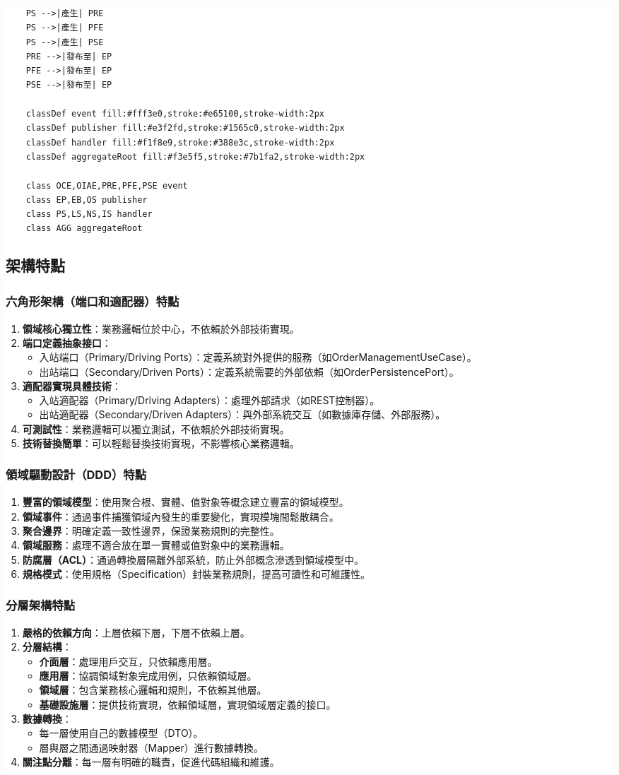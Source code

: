 ```mermaid
    PS -->|產生| PRE
    PS -->|產生| PFE
    PS -->|產生| PSE
    PRE -->|發布至| EP
    PFE -->|發布至| EP
    PSE -->|發布至| EP
    
    classDef event fill:#fff3e0,stroke:#e65100,stroke-width:2px
    classDef publisher fill:#e3f2fd,stroke:#1565c0,stroke-width:2px
    classDef handler fill:#f1f8e9,stroke:#388e3c,stroke-width:2px
    classDef aggregateRoot fill:#f3e5f5,stroke:#7b1fa2,stroke-width:2px
    
    class OCE,OIAE,PRE,PFE,PSE event
    class EP,EB,OS publisher
    class PS,LS,NS,IS handler
    class AGG aggregateRoot
```

## 架構特點

### 六角形架構（端口和適配器）特點

1. **領域核心獨立性**：業務邏輯位於中心，不依賴於外部技術實現。
2. **端口定義抽象接口**：
   - 入站端口（Primary/Driving Ports）：定義系統對外提供的服務（如OrderManagementUseCase）。
   - 出站端口（Secondary/Driven Ports）：定義系統需要的外部依賴（如OrderPersistencePort）。
3. **適配器實現具體技術**：
   - 入站適配器（Primary/Driving Adapters）：處理外部請求（如REST控制器）。
   - 出站適配器（Secondary/Driven Adapters）：與外部系統交互（如數據庫存儲、外部服務）。
4. **可測試性**：業務邏輯可以獨立測試，不依賴於外部技術實現。
5. **技術替換簡單**：可以輕鬆替換技術實現，不影響核心業務邏輯。

### 領域驅動設計（DDD）特點

1. **豐富的領域模型**：使用聚合根、實體、值對象等概念建立豐富的領域模型。
2. **領域事件**：通過事件捕獲領域內發生的重要變化，實現模塊間鬆散耦合。
3. **聚合邊界**：明確定義一致性邊界，保證業務規則的完整性。
4. **領域服務**：處理不適合放在單一實體或值對象中的業務邏輯。
5. **防腐層（ACL）**：通過轉換層隔離外部系統，防止外部概念滲透到領域模型中。
6. **規格模式**：使用規格（Specification）封裝業務規則，提高可讀性和可維護性。

### 分層架構特點

1. **嚴格的依賴方向**：上層依賴下層，下層不依賴上層。
2. **分層結構**：
   - **介面層**：處理用戶交互，只依賴應用層。
   - **應用層**：協調領域對象完成用例，只依賴領域層。
   - **領域層**：包含業務核心邏輯和規則，不依賴其他層。
   - **基礎設施層**：提供技術實現，依賴領域層，實現領域層定義的接口。
3. **數據轉換**：
   - 每一層使用自己的數據模型（DTO）。
   - 層與層之間通過映射器（Mapper）進行數據轉換。
4. **關注點分離**：每一層有明確的職責，促進代碼組織和維護。
